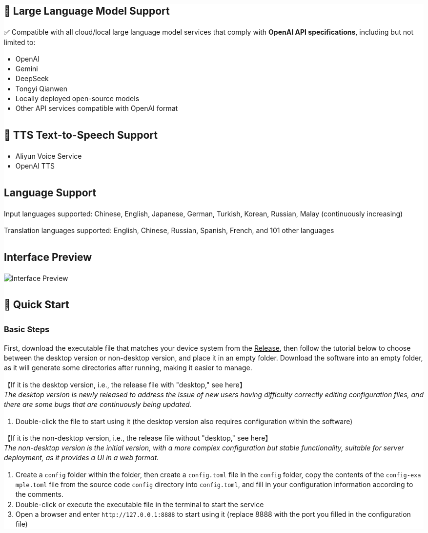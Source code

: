 ## 🚀 Large Language Model Support

✅ Compatible with all cloud/local large language model services that comply with **OpenAI API specifications**, including but not limited to:
- OpenAI
- Gemini
- DeepSeek
- Tongyi Qianwen
- Locally deployed open-source models
- Other API services compatible with OpenAI format

## 🎤 TTS Text-to-Speech Support
- Aliyun Voice Service
- OpenAI TTS

## Language Support
Input languages supported: Chinese, English, Japanese, German, Turkish, Korean, Russian, Malay (continuously increasing)

Translation languages supported: English, Chinese, Russian, Spanish, French, and 101 other languages

## Interface Preview
![Interface Preview](/docs/images/ui_desktop.png)


## 🚀 Quick Start
### Basic Steps
First, download the executable file that matches your device system from the [Release](https://github.com/KrillinAI/KlicStudio/releases), then follow the tutorial below to choose between the desktop version or non-desktop version, and place it in an empty folder. Download the software into an empty folder, as it will generate some directories after running, making it easier to manage.

【If it is the desktop version, i.e., the release file with "desktop," see here】  
_The desktop version is newly released to address the issue of new users having difficulty correctly editing configuration files, and there are some bugs that are continuously being updated._
1. Double-click the file to start using it (the desktop version also requires configuration within the software)

【If it is the non-desktop version, i.e., the release file without "desktop," see here】  
_The non-desktop version is the initial version, with a more complex configuration but stable functionality, suitable for server deployment, as it provides a UI in a web format._
1. Create a `config` folder within the folder, then create a `config.toml` file in the `config` folder, copy the contents of the `config-example.toml` file from the source code `config` directory into `config.toml`, and fill in your configuration information according to the comments.
2. Double-click or execute the executable file in the terminal to start the service 
3. Open a browser and enter `http://127.0.0.1:8888` to start using it (replace 8888 with the port you filled in the configuration file)
